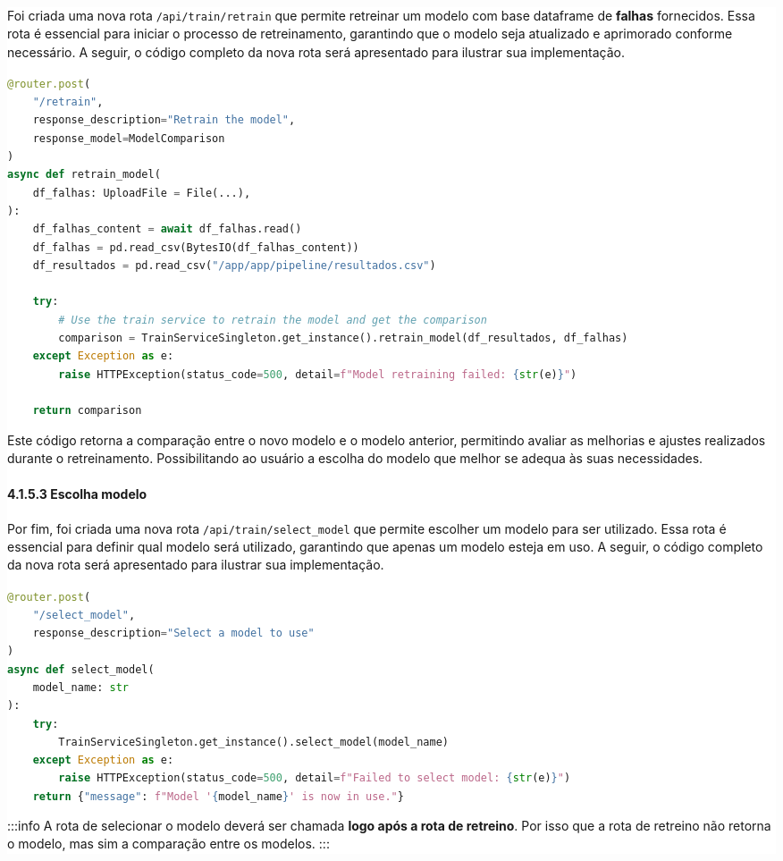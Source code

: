 Foi criada uma nova rota `/api/train/retrain` que permite retreinar um modelo com base dataframe de **falhas** fornecidos. Essa rota é essencial para iniciar o processo de retreinamento, garantindo que o modelo seja atualizado e aprimorado conforme necessário. A seguir, o código completo da nova rota será apresentado para ilustrar sua implementação.

```python
@router.post(
    "/retrain",
    response_description="Retrain the model",
    response_model=ModelComparison
)
async def retrain_model(
    df_falhas: UploadFile = File(...),
):
    df_falhas_content = await df_falhas.read()
    df_falhas = pd.read_csv(BytesIO(df_falhas_content))
    df_resultados = pd.read_csv("/app/app/pipeline/resultados.csv")

    try:
        # Use the train service to retrain the model and get the comparison
        comparison = TrainServiceSingleton.get_instance().retrain_model(df_resultados, df_falhas)
    except Exception as e:
        raise HTTPException(status_code=500, detail=f"Model retraining failed: {str(e)}")

    return comparison
```

Este código retorna a comparação entre o novo modelo e o modelo anterior, permitindo avaliar as melhorias e ajustes realizados durante o retreinamento. Possibilitando ao usuário a escolha do modelo que melhor se adequa às suas necessidades.

#### **4.1.5.3** Escolha modelo

Por fim, foi criada uma nova rota `/api/train/select_model` que permite escolher um modelo para ser utilizado. Essa rota é essencial para definir qual modelo será utilizado, garantindo que apenas um modelo esteja em uso. A seguir, o código completo da nova rota será apresentado para ilustrar sua implementação.

```python
@router.post(
    "/select_model",
    response_description="Select a model to use"
)
async def select_model(
    model_name: str
):
    try:
        TrainServiceSingleton.get_instance().select_model(model_name)
    except Exception as e:
        raise HTTPException(status_code=500, detail=f"Failed to select model: {str(e)}")
    return {"message": f"Model '{model_name}' is now in use."}
```

:::info
A rota de selecionar o modelo deverá ser chamada **logo após a rota de retreino**. Por isso que a rota de retreino não retorna o modelo, mas sim a comparação entre os modelos.
:::
